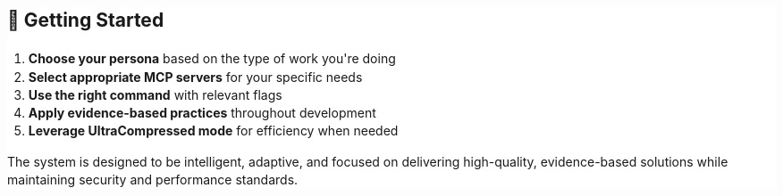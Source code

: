 ## **🚀 Getting Started**

1. **Choose your persona** based on the type of work you're doing
2. **Select appropriate MCP servers** for your specific needs  
3. **Use the right command** with relevant flags
4. **Apply evidence-based practices** throughout development
5. **Leverage UltraCompressed mode** for efficiency when needed

The system is designed to be intelligent, adaptive, and focused on delivering high-quality, evidence-based solutions while maintaining security and performance standards.
